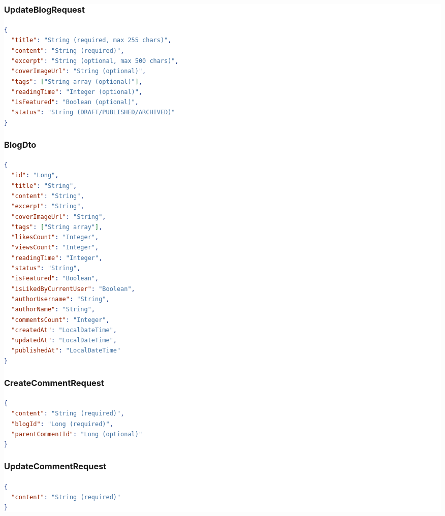 ### UpdateBlogRequest
```json
{
  "title": "String (required, max 255 chars)",
  "content": "String (required)",
  "excerpt": "String (optional, max 500 chars)",
  "coverImageUrl": "String (optional)",
  "tags": ["String array (optional)"],
  "readingTime": "Integer (optional)",
  "isFeatured": "Boolean (optional)",
  "status": "String (DRAFT/PUBLISHED/ARCHIVED)"
}
```

### BlogDto
```json
{
  "id": "Long",
  "title": "String",
  "content": "String",
  "excerpt": "String",
  "coverImageUrl": "String",
  "tags": ["String array"],
  "likesCount": "Integer",
  "viewsCount": "Integer",
  "readingTime": "Integer",
  "status": "String",
  "isFeatured": "Boolean",
  "isLikedByCurrentUser": "Boolean",
  "authorUsername": "String",
  "authorName": "String",
  "commentsCount": "Integer",
  "createdAt": "LocalDateTime",
  "updatedAt": "LocalDateTime",
  "publishedAt": "LocalDateTime"
}
```

### CreateCommentRequest
```json
{
  "content": "String (required)",
  "blogId": "Long (required)",
  "parentCommentId": "Long (optional)"
}
```

### UpdateCommentRequest
```json
{
  "content": "String (required)"
}
```
